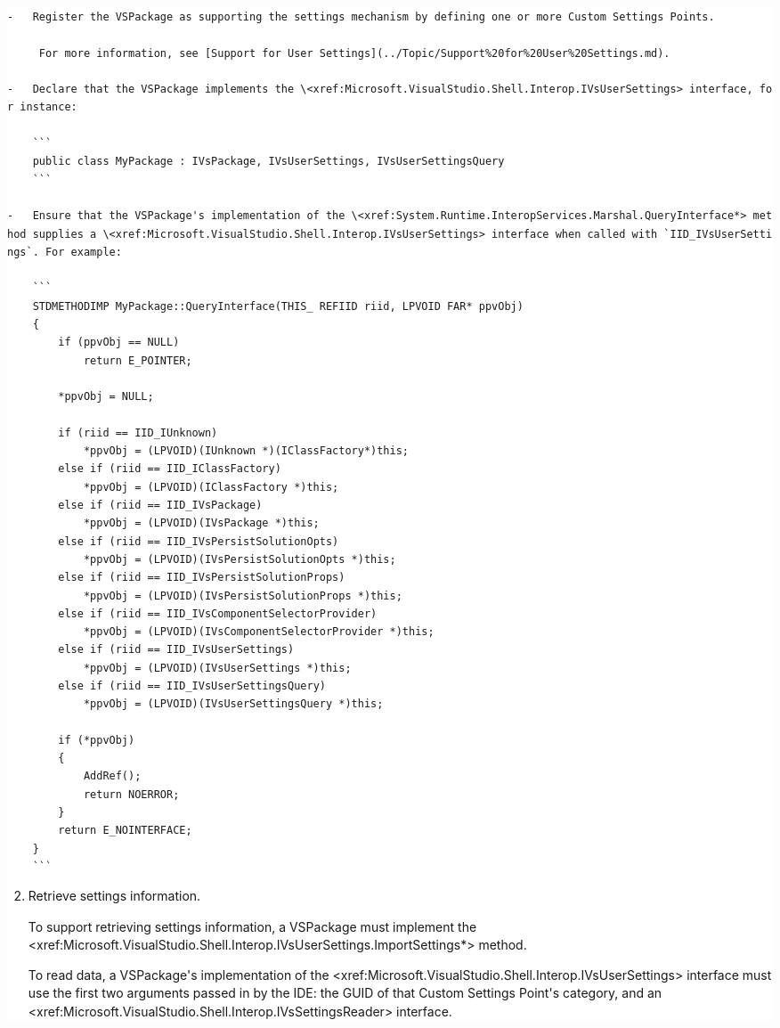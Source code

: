     -   Register the VSPackage as supporting the settings mechanism by defining one or more Custom Settings Points.  
  
         For more information, see [Support for User Settings](../Topic/Support%20for%20User%20Settings.md).  
  
    -   Declare that the VSPackage implements the \<xref:Microsoft.VisualStudio.Shell.Interop.IVsUserSettings> interface, for instance:  
  
        ```  
        public class MyPackage : IVsPackage, IVsUserSettings, IVsUserSettingsQuery  
        ```  
  
    -   Ensure that the VSPackage's implementation of the \<xref:System.Runtime.InteropServices.Marshal.QueryInterface*> method supplies a \<xref:Microsoft.VisualStudio.Shell.Interop.IVsUserSettings> interface when called with `IID_IVsUserSettings`. For example:  
  
        ```  
        STDMETHODIMP MyPackage::QueryInterface(THIS_ REFIID riid, LPVOID FAR* ppvObj)  
        {  
            if (ppvObj == NULL)  
                return E_POINTER;  
  
            *ppvObj = NULL;  
  
            if (riid == IID_IUnknown)  
                *ppvObj = (LPVOID)(IUnknown *)(IClassFactory*)this;  
            else if (riid == IID_IClassFactory)  
                *ppvObj = (LPVOID)(IClassFactory *)this;  
            else if (riid == IID_IVsPackage)  
                *ppvObj = (LPVOID)(IVsPackage *)this;  
            else if (riid == IID_IVsPersistSolutionOpts)  
                *ppvObj = (LPVOID)(IVsPersistSolutionOpts *)this;  
            else if (riid == IID_IVsPersistSolutionProps)  
                *ppvObj = (LPVOID)(IVsPersistSolutionProps *)this;  
            else if (riid == IID_IVsComponentSelectorProvider)  
                *ppvObj = (LPVOID)(IVsComponentSelectorProvider *)this;  
            else if (riid == IID_IVsUserSettings)  
                *ppvObj = (LPVOID)(IVsUserSettings *)this;  
            else if (riid == IID_IVsUserSettingsQuery)  
                *ppvObj = (LPVOID)(IVsUserSettingsQuery *)this;  
  
            if (*ppvObj)  
            {  
                AddRef();  
                return NOERROR;  
            }  
            return E_NOINTERFACE;  
        }  
        ```  
  
2.  Retrieve settings information.  
  
     To support retrieving settings information, a VSPackage must implement the \<xref:Microsoft.VisualStudio.Shell.Interop.IVsUserSettings.ImportSettings*> method.  
  
     To read data, a VSPackage's implementation of the \<xref:Microsoft.VisualStudio.Shell.Interop.IVsUserSettings> interface must use the first two arguments passed in by the IDE: the GUID of that Custom Settings Point's category, and an \<xref:Microsoft.VisualStudio.Shell.Interop.IVsSettingsReader> interface.  
  